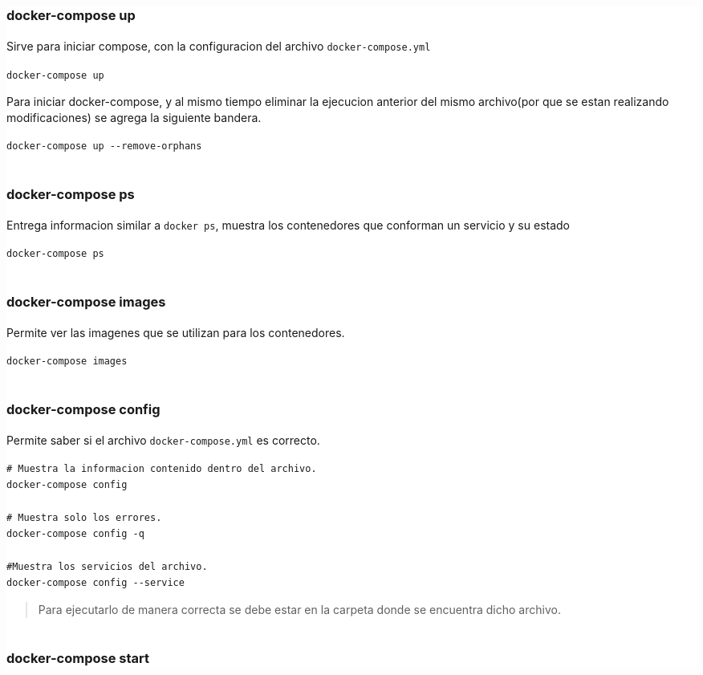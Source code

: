 # <div id='id10-2-1'/>
### docker-compose up

Sirve para iniciar compose, con la configuracion del archivo `docker-compose.yml`
```ps
docker-compose up
```
Para iniciar docker-compose, y al mismo tiempo eliminar la ejecucion anterior del mismo archivo(por que se estan realizando modificaciones) se agrega la siguiente bandera.
```ps
docker-compose up --remove-orphans
```

# <div id='id10-2-2'/>
### docker-compose ps

Entrega informacion similar a `docker ps`, muestra los contenedores que conforman un servicio y su estado
```ps
docker-compose ps
```

# <div id='id10-2-3'/>
### docker-compose images

Permite ver las imagenes que se utilizan para los contenedores.
```ps
docker-compose images
```

# <div id='id10-2-4'/>
### docker-compose config

Permite saber si el archivo `docker-compose.yml` es correcto.
```ps
# Muestra la informacion contenido dentro del archivo.
docker-compose config

# Muestra solo los errores.
docker-compose config -q

#Muestra los servicios del archivo.
docker-compose config --service
```
>Para ejecutarlo de manera correcta se debe estar en la carpeta donde se encuentra dicho archivo.

# <div id='id10-2-5'/>
### docker-compose start
